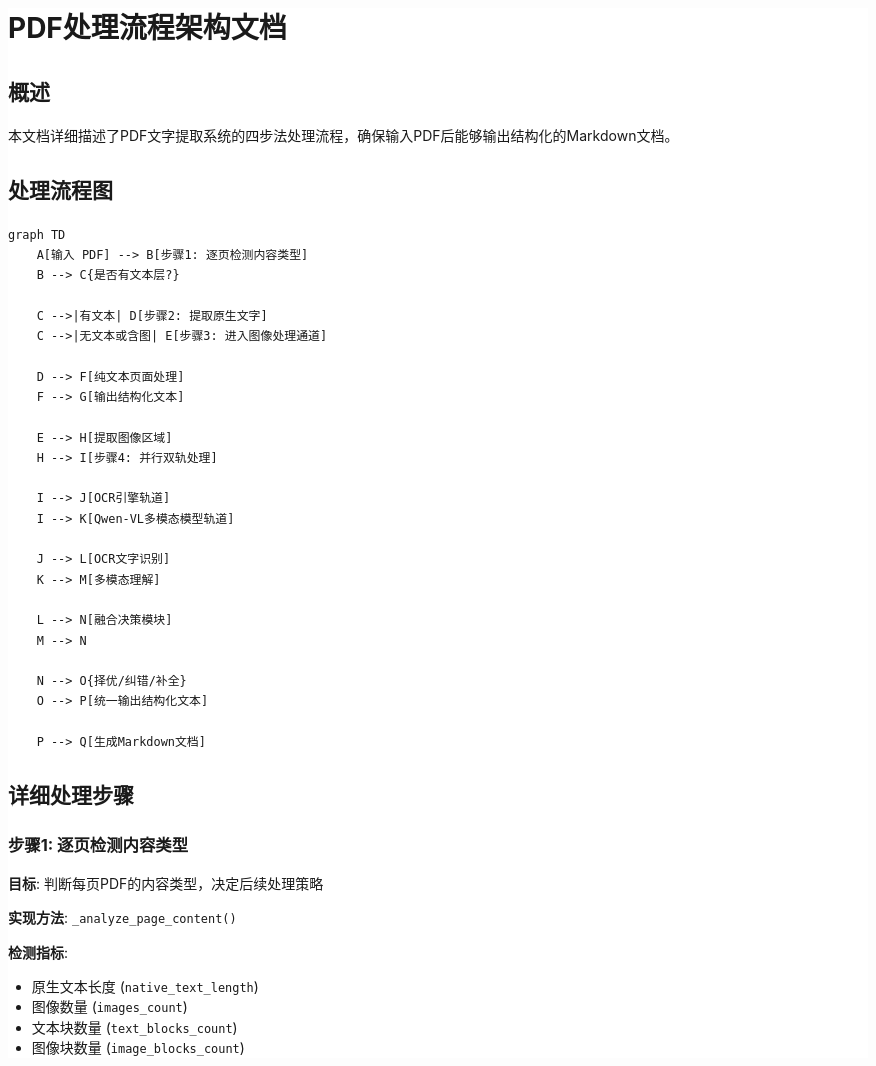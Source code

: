 # PDF处理流程架构文档

## 概述

本文档详细描述了PDF文字提取系统的四步法处理流程，确保输入PDF后能够输出结构化的Markdown文档。

## 处理流程图

```mermaid
graph TD
    A[输入 PDF] --> B[步骤1: 逐页检测内容类型]
    B --> C{是否有文本层?}
    
    C -->|有文本| D[步骤2: 提取原生文字]
    C -->|无文本或含图| E[步骤3: 进入图像处理通道]
    
    D --> F[纯文本页面处理]
    F --> G[输出结构化文本]
    
    E --> H[提取图像区域]
    H --> I[步骤4: 并行双轨处理]
    
    I --> J[OCR引擎轨道]
    I --> K[Qwen-VL多模态模型轨道]
    
    J --> L[OCR文字识别]
    K --> M[多模态理解]
    
    L --> N[融合决策模块]
    M --> N
    
    N --> O{择优/纠错/补全}
    O --> P[统一输出结构化文本]
    
    P --> Q[生成Markdown文档]
```

## 详细处理步骤

### 步骤1: 逐页检测内容类型

**目标**: 判断每页PDF的内容类型，决定后续处理策略

**实现方法**: `_analyze_page_content()`

**检测指标**:
- 原生文本长度 (`native_text_length`)
- 图像数量 (`images_count`)
- 文本块数量 (`text_blocks_count`)
- 图像块数量 (`image_blocks_count`)
